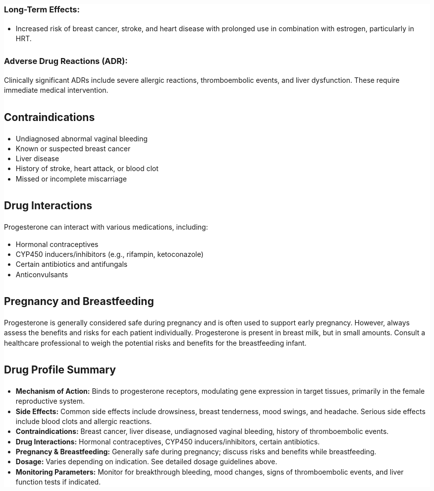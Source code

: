 ### **Long-Term Effects:**

* Increased risk of breast cancer, stroke, and heart disease with prolonged use in combination with estrogen, particularly in HRT.

### **Adverse Drug Reactions (ADR):**

Clinically significant ADRs include severe allergic reactions, thromboembolic events, and liver dysfunction. These require immediate medical intervention.


## **Contraindications**

* Undiagnosed abnormal vaginal bleeding
* Known or suspected breast cancer
* Liver disease
* History of stroke, heart attack, or blood clot
* Missed or incomplete miscarriage


## **Drug Interactions**

Progesterone can interact with various medications, including:

* Hormonal contraceptives
* CYP450 inducers/inhibitors (e.g., rifampin, ketoconazole)
* Certain antibiotics and antifungals
* Anticonvulsants


## **Pregnancy and Breastfeeding**

Progesterone is generally considered safe during pregnancy and is often used to support early pregnancy. However, always assess the benefits and risks for each patient individually.  Progesterone is present in breast milk, but in small amounts. Consult a healthcare professional to weigh the potential risks and benefits for the breastfeeding infant.

## **Drug Profile Summary**

* **Mechanism of Action:** Binds to progesterone receptors, modulating gene expression in target tissues, primarily in the female reproductive system.
* **Side Effects:** Common side effects include drowsiness, breast tenderness, mood swings, and headache.  Serious side effects include blood clots and allergic reactions.
* **Contraindications:**  Breast cancer, liver disease, undiagnosed vaginal bleeding, history of thromboembolic events.
* **Drug Interactions:**  Hormonal contraceptives, CYP450 inducers/inhibitors, certain antibiotics.
* **Pregnancy & Breastfeeding:** Generally safe during pregnancy; discuss risks and benefits while breastfeeding.
* **Dosage:** Varies depending on indication. See detailed dosage guidelines above.
* **Monitoring Parameters:** Monitor for breakthrough bleeding, mood changes, signs of thromboembolic events, and liver function tests if indicated.
